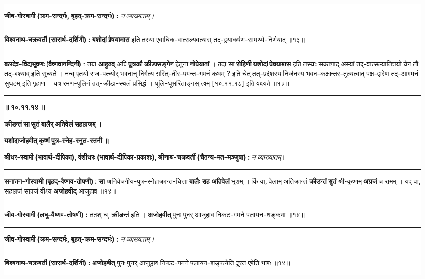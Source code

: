 
______


**जीव-गोस्वामी (क्रम-सन्दर्भः, बृहत्-क्रम-सन्दर्भः) :** *न व्याख्यातम्।*


______


**विश्वनाथ-चक्रवर्ती (सारार्थ-दर्शिणी) : यशोदां प्रेषयामास** इति तस्या एवाधिक-वात्सल्यवत्यास् तद्-द्वयाकर्षण-सामर्थ्य-निर्णयात् ॥१३॥


______


**बलदेव-विद्यभूषणः (वैष्णवानन्दिनी) :** तया **आहुतव्** अपि **पुत्रकौ क्रीडासङ्गेन** हेतुना **नोपेयातां** । तदा सा **रोहिणी** **यशोदां प्रेषयामास** इति तस्याः सकाशाद् अस्यां तद्-वात्सल्यातिशयो येन तौ तद्-वश्याव् इति सूच्यते । नन्व् एतयो राज-पत्न्योर् भवनान् निर्गत्य सरित्-तीर-पर्यन्त-गमनं कथम् ? इति चेत् तत्-प्रदेशस्य निर्जनस्य भवन-कक्षान्तर-तुल्यत्वात् पक्ष-द्वारेण तद्-आगमनं सुघटम् इति गृहाण । यत्र रमण-पुलिनं तत्-क्रीडा-स्थलं प्रसिद्धं । धूलि-धूसरिताङ्गस् त्वम् \[१०.११.१८\] इति वक्ष्यते ॥१३॥


______


**॥ १०.११.१४ ॥**

**क्रीडन्तं सा सुतं बालैर् अतिवेलं सहाग्रजम् ।**

**यशोदाजोहवीत् कृष्णं पुत्र-स्नेह-स्नुत-स्तनी ॥**

**श्रीधर-स्वामी (भावार्थ-दीपिका), वंशीधरः (भावार्थ-दीपिका-प्रकाशः), श्रीनाथ-चक्रवर्ती (चैतन्य-मत-मञ्जुषा) :** *न व्याख्यातम्*।


______


**सनातन-गोस्वामी (बृहद्-वैष्णव-तोषणी) : सा** अनिर्वचनीय-पुत्र-स्नेहाक्रान्त-चित्ता **बालैः** **सह** **अतिवेलं** भृशम् । किं वा, वेलाम् अतिक्रान्तं **क्रीडन्तं सुतं** श्री-कृष्णम् **अग्रजं** च रामम् । यद् वा, सहाग्रजं साग्रजं वीक्ष्य **अजोहवीद्** आजुहाव ॥१४॥


______


**जीव-गोस्वामी (लघु-वैष्णव-तोषणी) :** ततश् च, **क्रीडन्तं** इति । **अजोहवीत्** पुनः पुनर् आजुहाव निकट-गमने पलायन-शङ्कया ॥१४॥


______


**जीव-गोस्वामी (क्रम-सन्दर्भः, बृहत्-क्रम-सन्दर्भः) :** *न व्याख्यातम्।*


______


**विश्वनाथ-चक्रवर्ती (सारार्थ-दर्शिणी) : अजोहवीत्** पुनः पुनर् आजुहाव निकट-गमने पलायन-शङ्कयेति दूरत एवेति भावः ॥१४॥


______


[^६७]: वदनं
[^६८]: स्वानां
[^६९]: कुल-नन्दनः
[^७०]: निर्मलिताश् चैते